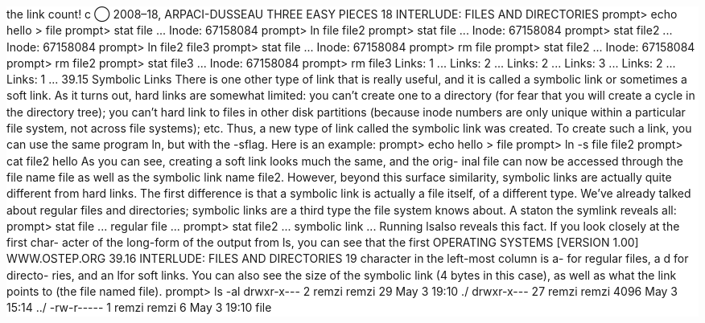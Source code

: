 the link count!
c ⃝ 2008–18, ARPACI-DUSSEAU
THREE
EASY
PIECES
18 INTERLUDE: FILES AND DIRECTORIES
prompt> echo hello > file
prompt> stat file
... Inode: 67158084 prompt> ln file file2
prompt> stat file
... Inode: 67158084 prompt> stat file2
... Inode: 67158084 prompt> ln file2 file3
prompt> stat file
... Inode: 67158084 prompt> rm file
prompt> stat file2
... Inode: 67158084 prompt> rm file2
prompt> stat file3
... Inode: 67158084 prompt> rm file3
Links: 1 ...
Links: 2 ...
Links: 2 ...
Links: 3 ...
Links: 2 ...
Links: 1 ...
39.15 Symbolic Links
There is one other type of link that is really useful, and it is called a
symbolic link or sometimes a soft link. As it turns out, hard links are
somewhat limited: you can’t create one to a directory (for fear that you
will create a cycle in the directory tree); you can’t hard link to files in
other disk partitions (because inode numbers are only unique within a
particular file system, not across file systems); etc. Thus, a new type of
link called the symbolic link was created.
To create such a link, you can use the same program ln, but with the
-sflag. Here is an example:
prompt> echo hello > file
prompt> ln -s file file2
prompt> cat file2
hello
As you can see, creating a soft link looks much the same, and the orig-
inal file can now be accessed through the file name file as well as the
symbolic link name file2.
However, beyond this surface similarity, symbolic links are actually
quite different from hard links. The first difference is that a symbolic
link is actually a file itself, of a different type. We’ve already talked about
regular files and directories; symbolic links are a third type the file system
knows about. A staton the symlink reveals all:
prompt> stat file
... regular file ...
prompt> stat file2
... symbolic link ...
Running lsalso reveals this fact. If you look closely at the first char-
acter of the long-form of the output from ls, you can see that the first
OPERATING
SYSTEMS
[VERSION 1.00] WWW.OSTEP.ORG
39.16 INTERLUDE: FILES AND DIRECTORIES 19
character in the left-most column is a- for regular files, a d for directo-
ries, and an lfor soft links. You can also see the size of the symbolic link
(4 bytes in this case), as well as what the link points to (the file named
file).
prompt> ls -al
drwxr-x--- 2 remzi remzi 29 May 3 19:10 ./
drwxr-x--- 27 remzi remzi 4096 May 3 15:14 ../
-rw-r----- 1 remzi remzi 6 May 3 19:10 file